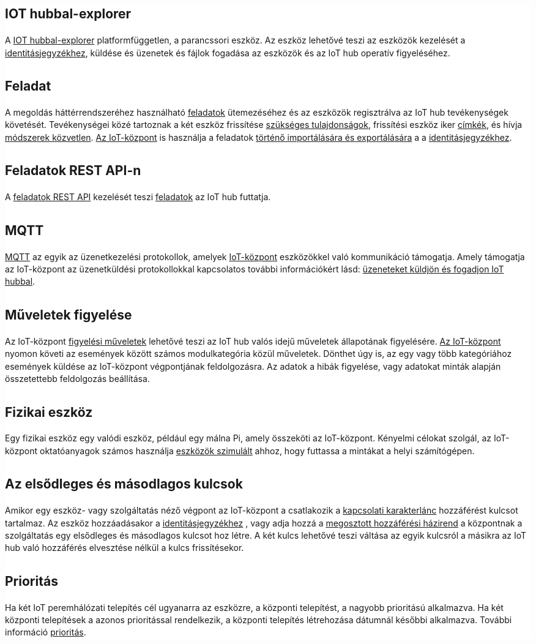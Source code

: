 ## <a name="iothub-explorer"></a>IOT hubbal-explorer
A [IOT hubbal-explorer](https://github.com/azure/iothub-explorer) platformfüggetlen, a parancssori eszköz. Az eszköz lehetővé teszi az eszközök kezelését a [identitásjegyzékhez](#identity-registry), küldése és üzenetek és fájlok fogadása az eszközök és az IoT hub operatív figyeléséhez.

## <a name="job"></a>Feladat
A megoldás háttérrendszeréhez használható [feladatok](iot-hub-devguide-jobs.md) ütemezéséhez és az eszközök regisztrálva az IoT hub tevékenységek követését. Tevékenységei közé tartoznak a két eszköz frissítése [szükséges tulajdonságok](#desired-properties), frissítési eszköz iker [címkék](#tags), és hívja [módszerek közvetlen](#direct-method). [Az IoT-központ](#iot-hub) is használja a feladatok [történő importálására és exportálására](iot-hub-devguide-identity-registry.md#import-and-export-device-identities) a a [identitásjegyzékhez](#identity-registry).

## <a name="jobs-rest-api"></a>Feladatok REST API-n
A [feladatok REST API](https://docs.microsoft.com/rest/api/iothub/jobapi) kezelését teszi [feladatok](#job) az IoT hub futtatja.

## <a name="mqtt"></a>MQTT
[MQTT](http://mqtt.org/) az egyik az üzenetkezelési protokollok, amelyek [IoT-központ](#iot-hub) eszközökkel való kommunikáció támogatja. Amely támogatja az IoT-központ az üzenetküldési protokollokkal kapcsolatos további információkért lásd: [üzeneteket küldjön és fogadjon IoT hubbal](iot-hub-devguide-messaging.md).

## <a name="operations-monitoring"></a>Műveletek figyelése
Az IoT-központ [figyelési műveletek](iot-hub-operations-monitoring.md) lehetővé teszi az IoT hub valós idejű műveletek állapotának figyelésére. [Az IoT-központ](#iot-hub) nyomon követi az események között számos modulkategória közül műveletek. Dönthet úgy is, az egy vagy több kategóriához események küldése az IoT-központ végpontjának feldolgozásra. Az adatok a hibák figyelése, vagy adatokat minták alapján összetettebb feldolgozás beállítása.

## <a name="physical-device"></a>Fizikai eszköz
Egy fizikai eszköz egy valódi eszköz, például egy málna Pi, amely összeköti az IoT-központ. Kényelmi célokat szolgál, az IoT-központ oktatóanyagok számos használja [eszközök szimulált](#simulated-device) ahhoz, hogy futtassa a mintákat a helyi számítógépen.

## <a name="primary-and-secondary-keys"></a>Az elsődleges és másodlagos kulcsok
Amikor egy eszköz- vagy szolgáltatás néző végpont az IoT-központ a csatlakozik a [kapcsolati karakterlánc](#connection-string) hozzáférést kulcsot tartalmaz. Az eszköz hozzáadásakor a [identitásjegyzékhez](#identity-registry) , vagy adja hozzá a [megosztott hozzáférési házirend](#shared-access-policy) a központnak a szolgáltatás egy elsődleges és másodlagos kulcsot hoz létre. A két kulcs lehetővé teszi váltása az egyik kulcsról a másikra az IoT hub való hozzáférés elvesztése nélkül a kulcs frissítésekor.

## <a name="priority"></a>Prioritás
Ha két IoT peremhálózati telepítés cél ugyanarra az eszközre, a központi telepítést, a nagyobb prioritású alkalmazva. Ha két központi telepítések a azonos prioritással rendelkezik, a központi telepítés létrehozása dátumnál későbbi alkalmazva. További információ [prioritás](#https://docs.microsoft.com/en-us/azure/iot-edge/module-deployment-monitoring#priority).
